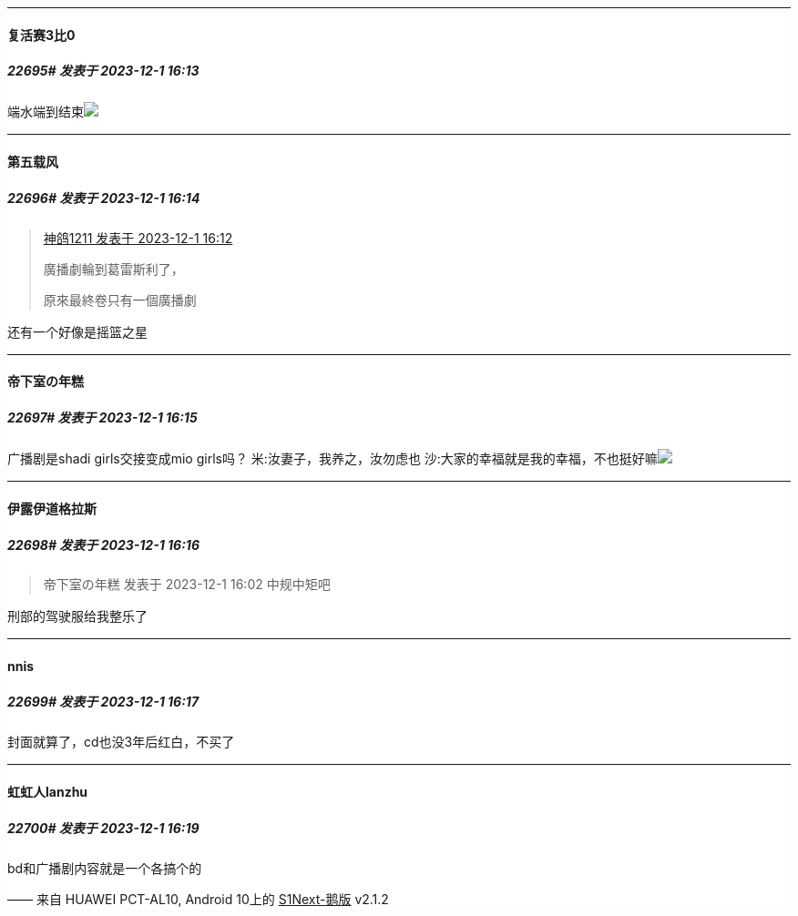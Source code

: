 
*****

####  复活赛3比0  
##### 22695#       发表于 2023-12-1 16:13

端水端到结束<img src="https://static.saraba1st.com/image/smiley/face2017/153.png" referrerpolicy="no-referrer">

*****

####  第五载风  
##### 22696#       发表于 2023-12-1 16:14

<blockquote><a href="httphttps://bbs.saraba1st.com/2b/forum.php?mod=redirect&amp;goto=findpost&amp;pid=63194078&amp;ptid=2138751" target="_blank">神鸽1211 发表于 2023-12-1 16:12</a>

廣播劇輪到葛雷斯利了，

原來最終卷只有一個廣播劇</blockquote>
还有一个好像是摇篮之星

*****

####  帝下室の年糕  
##### 22697#       发表于 2023-12-1 16:15

广播剧是shadi girls交接变成mio girls吗？
米:汝妻子，我养之，汝勿虑也
沙:大家的幸福就是我的幸福，不也挺好嘛<img src="https://static.saraba1st.com/image/smiley/carton2017/019.png" referrerpolicy="no-referrer">

*****

####  伊露伊道格拉斯  
##### 22698#       发表于 2023-12-1 16:16

<blockquote>帝下室の年糕 发表于 2023-12-1 16:02
中规中矩吧</blockquote>
刑部的驾驶服给我整乐了

*****

####  nnis  
##### 22699#       发表于 2023-12-1 16:17

封面就算了，cd也没3年后红白，不买了

*****

####  虹虹人lanzhu  
##### 22700#       发表于 2023-12-1 16:19

bd和广播剧内容就是一个各搞个的

—— 来自 HUAWEI PCT-AL10, Android 10上的 [S1Next-鹅版](https://github.com/ykrank/S1-Next/releases) v2.1.2
